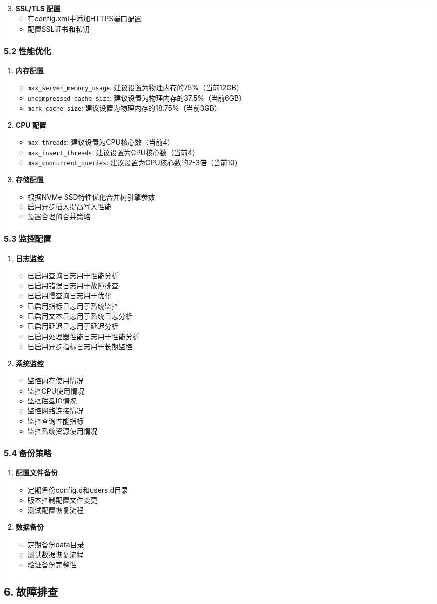 3. **SSL/TLS 配置**
   - 在config.xml中添加HTTPS端口配置
   - 配置SSL证书和私钥

### 5.2 性能优化

1. **内存配置**
   - `max_server_memory_usage`: 建议设置为物理内存的75%（当前12GB）
   - `uncompressed_cache_size`: 建议设置为物理内存的37.5%（当前6GB）
   - `mark_cache_size`: 建议设置为物理内存的18.75%（当前3GB）

2. **CPU 配置**
   - `max_threads`: 建议设置为CPU核心数（当前4）
   - `max_insert_threads`: 建议设置为CPU核心数（当前4）
   - `max_concurrent_queries`: 建议设置为CPU核心数的2-3倍（当前10）

3. **存储配置**
   - 根据NVMe SSD特性优化合并树引擎参数
   - 启用异步插入提高写入性能
   - 设置合理的合并策略

### 5.3 监控配置

1. **日志监控**
   - 已启用查询日志用于性能分析
   - 已启用错误日志用于故障排查
   - 已启用慢查询日志用于优化
   - 已启用指标日志用于系统监控
   - 已启用文本日志用于系统日志分析
   - 已启用延迟日志用于延迟分析
   - 已启用处理器性能日志用于性能分析
   - 已启用异步指标日志用于长期监控

2. **系统监控**
   - 监控内存使用情况
   - 监控CPU使用情况
   - 监控磁盘IO情况
   - 监控网络连接情况
   - 监控查询性能指标
   - 监控系统资源使用情况

### 5.4 备份策略

1. **配置文件备份**
   - 定期备份config.d和users.d目录
   - 版本控制配置文件变更
   - 测试配置恢复流程

2. **数据备份**
   - 定期备份data目录
   - 测试数据恢复流程
   - 验证备份完整性

## 6. 故障排查
